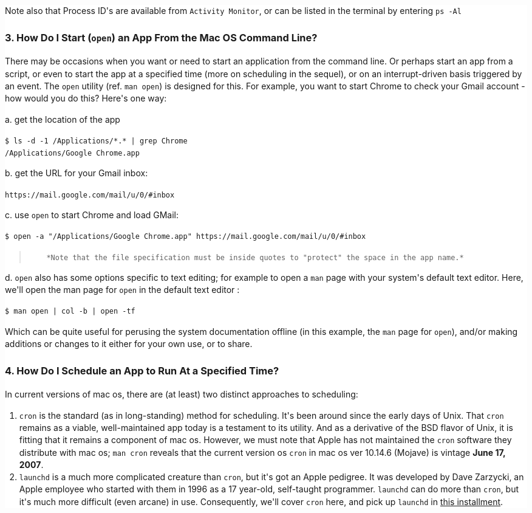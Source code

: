 Note also that Process ID's are available from `Activity Monitor`, or can be listed in the terminal by entering `ps -Al`

### 3. How Do I Start (`open`) an App From the Mac OS Command Line?

There may be occasions when you want or need to start an application from the command line. Or perhaps start an app from a script, or even to start the app at a specified time (more on scheduling in the sequel), or on an interrupt-driven basis triggered by an event. The `open` utility (ref. `man open`) is designed for this. For example, you want to start Chrome to check your Gmail account - how would you do this? Here's one way: 

a. get the location of the app

```
$ ls -d -1 /Applications/*.* | grep Chrome  
/Applications/Google Chrome.app  
```

b. get the URL for your Gmail inbox:  

```
https://mail.google.com/mail/u/0/#inbox  
```

c. use `open` to start Chrome and load GMail: 

```
$ open -a "/Applications/Google Chrome.app" https://mail.google.com/mail/u/0/#inbox
```

>         *Note that the file specification must be inside quotes to "protect" the space in the app name.* 

d. `open` also has some options specific to text editing; for example to open a `man` page with your system's default text editor. Here, we'll open the man page for `open` in the default text editor :  

```
$ man open | col -b | open -tf  
```

Which can be quite useful for perusing the system documentation offline (in this example, the `man` page for `open`), and/or making additions or changes to it either for your own use, or to share. 

### 4. How Do I Schedule an App to Run At a Specified Time?

In current versions of mac os, there are (at least) two distinct approaches to scheduling:   

1. `cron` is the standard (as in long-standing) method for scheduling. It's been around since the early days of Unix. That `cron` remains as a viable, well-maintained app today is a testament to its utility. And as a derivative of the BSD flavor of Unix, it is fitting that it remains a component of mac os. However, we must note that Apple has not maintained the `cron` software they distribute with mac os; `man cron`  reveals that the current version os `cron` in mac os ver 10.14.6 (Mojave) is vintage **June 17, 2007**.
2. `launchd` is a much more complicated creature than `cron`, but it's got an Apple pedigree. It was developed by Dave Zarzycki, an Apple employee who started with them in 1996 as a 17 year-old, self-taught programmer.  `launchd` can do more than `cron`, but it's much more difficult (even arcane) in use. Consequently, we'll cover `cron` here, and pick up `launchd` in [this installment](UsingLaunchdForSchedulingTasks.md). 
